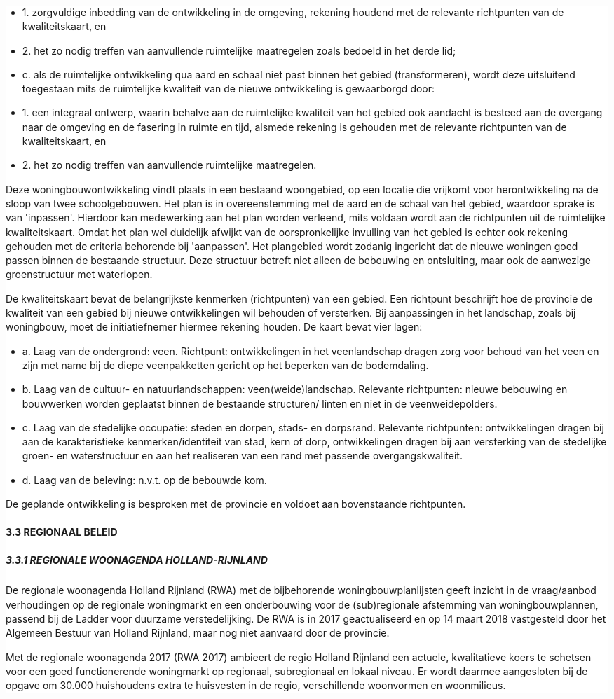 + 1\. zorgvuldige inbedding van de ontwikkeling in de omgeving, rekening houdend met de relevante richtpunten van de kwaliteitskaart, en

+ 2\. het zo nodig treffen van aanvullende ruimtelijke maatregelen zoals bedoeld in het derde lid;

* c. als de ruimtelijke ontwikkeling qua aard en schaal niet past binnen het gebied (transformeren), wordt deze uitsluitend toegestaan mits de ruimtelijke kwaliteit van de nieuwe ontwikkeling is gewaarborgd door:

+ 1\. een integraal ontwerp, waarin behalve aan de ruimtelijke kwaliteit van het gebied ook aandacht is besteed aan de overgang naar de omgeving en de fasering in ruimte en tijd, alsmede rekening is gehouden met de relevante richtpunten van de kwaliteitskaart, en

+ 2\. het zo nodig treffen van aanvullende ruimtelijke maatregelen.

Deze woningbouwontwikkeling vindt plaats in een bestaand woongebied, op een locatie die vrijkomt voor herontwikkeling na de sloop van twee schoolgebouwen. Het plan is in overeenstemming met de aard en de schaal van het gebied, waardoor sprake is van 'inpassen'. Hierdoor kan medewerking aan het plan worden verleend, mits voldaan wordt aan de richtpunten uit de ruimtelijke kwaliteitskaart. Omdat het plan wel duidelijk afwijkt van de oorspronkelijke invulling van het gebied is echter ook rekening gehouden met de criteria behorende bij 'aanpassen'. Het plangebied wordt zodanig ingericht dat de nieuwe woningen goed passen binnen de bestaande structuur. Deze structuur betreft niet alleen de bebouwing en ontsluiting, maar ook de aanwezige groenstructuur met waterlopen.

De kwaliteitskaart bevat de belangrijkste kenmerken (richtpunten) van een gebied. Een richtpunt beschrijft hoe de provincie de kwaliteit van een gebied bij nieuwe ontwikkelingen wil behouden of versterken. Bij aanpassingen in het landschap, zoals bij woningbouw, moet de initiatiefnemer hiermee rekening houden. De kaart bevat vier lagen:

* a. Laag van de ondergrond: veen. Richtpunt: ontwikkelingen in het veenlandschap dragen zorg voor behoud van het veen en zijn met name bij de diepe veenpakketten gericht op het beperken van de bodemdaling.

* b. Laag van de cultuur\- en natuurlandschappen: veen(weide)landschap. Relevante richtpunten: nieuwe bebouwing en bouwwerken worden geplaatst binnen de bestaande structuren/ linten en niet in de veenweidepolders.

* c. Laag van de stedelijke occupatie: steden en dorpen, stads\- en dorpsrand. Relevante richtpunten: ontwikkelingen dragen bij aan de karakteristieke kenmerken/identiteit van stad, kern of dorp, ontwikkelingen dragen bij aan versterking van de stedelijke groen\- en waterstructuur en aan het realiseren van een rand met passende overgangskwaliteit.

* d. Laag van de beleving: n.v.t. op de bebouwde kom.

De geplande ontwikkeling is besproken met de provincie en voldoet aan bovenstaande richtpunten.

#### 3\.3 REGIONAAL BELEID

##### 3\.3\.1 REGIONALE WOONAGENDA HOLLAND\-RIJNLAND

De regionale woonagenda Holland Rijnland (RWA) met de bijbehorende woningbouwplanlijsten geeft inzicht in de vraag/aanbod verhoudingen op de regionale woningmarkt en een onderbouwing voor de (sub)regionale afstemming van woningbouwplannen, passend bij de Ladder voor duurzame verstedelijking. De RWA is in 2017 geactualiseerd en op 14 maart 2018 vastgesteld door het Algemeen Bestuur van Holland Rijnland, maar nog niet aanvaard door de provincie.

Met de regionale woonagenda 2017 (RWA 2017\) ambieert de regio Holland Rijnland een actuele, kwalitatieve koers te schetsen voor een goed functionerende woningmarkt op regionaal, subregionaal en lokaal niveau. Er wordt daarmee aangesloten bij de opgave om 30\.000 huishoudens extra te huisvesten in de regio, verschillende woonvormen en woonmilieus.
